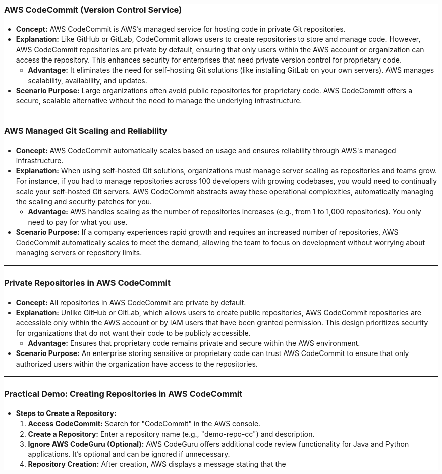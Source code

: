 
### **AWS CodeCommit (Version Control Service)**

- **Concept:** AWS CodeCommit is AWS’s managed service for hosting code in private Git repositories.
- **Explanation:** Like GitHub or GitLab, CodeCommit allows users to create repositories to store and manage code. However, AWS CodeCommit repositories are private by default, ensuring that only users within the AWS account or organization can access the repository. This enhances security for enterprises that need private version control for proprietary code.
  - **Advantage:** It eliminates the need for self-hosting Git solutions (like installing GitLab on your own servers). AWS manages scalability, availability, and updates.
- **Scenario Purpose:** Large organizations often avoid public repositories for proprietary code. AWS CodeCommit offers a secure, scalable alternative without the need to manage the underlying infrastructure.

---

### **AWS Managed Git Scaling and Reliability**

- **Concept:** AWS CodeCommit automatically scales based on usage and ensures reliability through AWS's managed infrastructure.
- **Explanation:** When using self-hosted Git solutions, organizations must manage server scaling as repositories and teams grow. For instance, if you had to manage repositories across 100 developers with growing codebases, you would need to continually scale your self-hosted Git servers. AWS CodeCommit abstracts away these operational complexities, automatically managing the scaling and security patches for you.
  - **Advantage:** AWS handles scaling as the number of repositories increases (e.g., from 1 to 1,000 repositories). You only need to pay for what you use.
- **Scenario Purpose:** If a company experiences rapid growth and requires an increased number of repositories, AWS CodeCommit automatically scales to meet the demand, allowing the team to focus on development without worrying about managing servers or repository limits.

---

### **Private Repositories in AWS CodeCommit**

- **Concept:** All repositories in AWS CodeCommit are private by default.
- **Explanation:** Unlike GitHub or GitLab, which allows users to create public repositories, AWS CodeCommit repositories are accessible only within the AWS account or by IAM users that have been granted permission. This design prioritizes security for organizations that do not want their code to be publicly accessible.
  - **Advantage:** Ensures that proprietary code remains private and secure within the AWS environment.
- **Scenario Purpose:** An enterprise storing sensitive or proprietary code can trust AWS CodeCommit to ensure that only authorized users within the organization have access to the repositories.

---

### **Practical Demo: Creating Repositories in AWS CodeCommit**

- **Steps to Create a Repository:**
  1. **Access CodeCommit:** Search for "CodeCommit" in the AWS console.
  2. **Create a Repository:** Enter a repository name (e.g., "demo-repo-cc") and description.
  3. **Ignore AWS CodeGuru (Optional):** AWS CodeGuru offers additional code review functionality for Java and Python applications. It’s optional and can be ignored if unnecessary.
  4. **Repository Creation:** After creation, AWS displays a message stating that the
